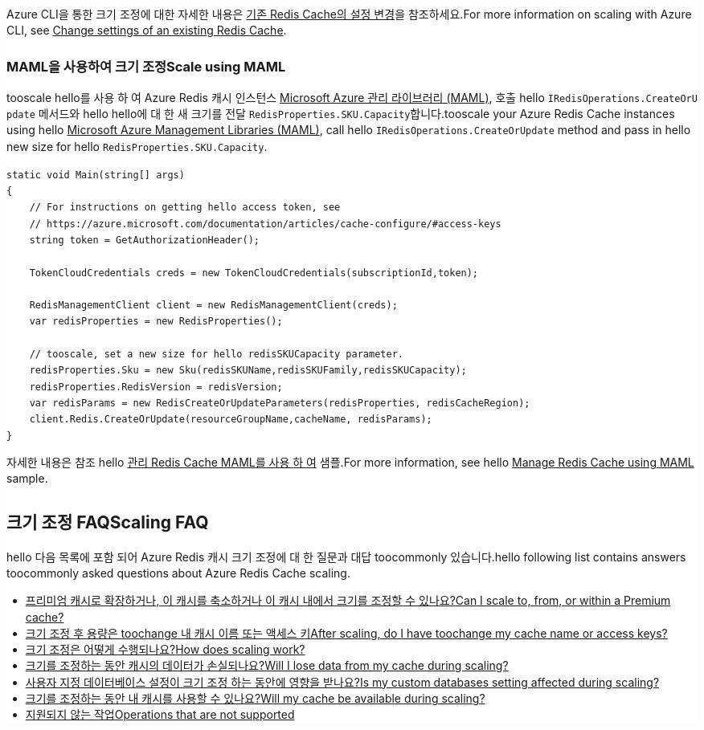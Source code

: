 <span data-ttu-id="f590c-144">Azure CLI을 통한 크기 조정에 대한 자세한 내용은 [기존 Redis Cache의 설정 변경](cache-manage-cli.md#scale)을 참조하세요.</span><span class="sxs-lookup"><span data-stu-id="f590c-144">For more information on scaling with Azure CLI, see [Change settings of an existing Redis Cache](cache-manage-cli.md#scale).</span></span>

### <a name="scale-using-maml"></a><span data-ttu-id="f590c-145">MAML을 사용하여 크기 조정</span><span class="sxs-lookup"><span data-stu-id="f590c-145">Scale using MAML</span></span>
<span data-ttu-id="f590c-146">tooscale hello를 사용 하 여 Azure Redis 캐시 인스턴스 [Microsoft Azure 관리 라이브러리 (MAML)](http://azure.microsoft.com/updates/management-libraries-for-net-release-announcement/), 호출 hello `IRedisOperations.CreateOrUpdate` 메서드와 hello hello에 대 한 새 크기를 전달 `RedisProperties.SKU.Capacity`합니다.</span><span class="sxs-lookup"><span data-stu-id="f590c-146">tooscale your Azure Redis Cache instances using hello [Microsoft Azure Management Libraries (MAML)](http://azure.microsoft.com/updates/management-libraries-for-net-release-announcement/), call hello `IRedisOperations.CreateOrUpdate` method and pass in hello new size for hello `RedisProperties.SKU.Capacity`.</span></span>

    static void Main(string[] args)
    {
        // For instructions on getting hello access token, see
        // https://azure.microsoft.com/documentation/articles/cache-configure/#access-keys
        string token = GetAuthorizationHeader();

        TokenCloudCredentials creds = new TokenCloudCredentials(subscriptionId,token);

        RedisManagementClient client = new RedisManagementClient(creds);
        var redisProperties = new RedisProperties();

        // tooscale, set a new size for hello redisSKUCapacity parameter.
        redisProperties.Sku = new Sku(redisSKUName,redisSKUFamily,redisSKUCapacity);
        redisProperties.RedisVersion = redisVersion;
        var redisParams = new RedisCreateOrUpdateParameters(redisProperties, redisCacheRegion);
        client.Redis.CreateOrUpdate(resourceGroupName,cacheName, redisParams);
    }

<span data-ttu-id="f590c-147">자세한 내용은 참조 hello [관리 Redis Cache MAML를 사용 하 여](https://github.com/rustd/RedisSamples/tree/master/ManageCacheUsingMAML) 샘플.</span><span class="sxs-lookup"><span data-stu-id="f590c-147">For more information, see hello [Manage Redis Cache using MAML](https://github.com/rustd/RedisSamples/tree/master/ManageCacheUsingMAML) sample.</span></span>

## <a name="scaling-faq"></a><span data-ttu-id="f590c-148">크기 조정 FAQ</span><span class="sxs-lookup"><span data-stu-id="f590c-148">Scaling FAQ</span></span>
<span data-ttu-id="f590c-149">hello 다음 목록에 포함 되어 Azure Redis 캐시 크기 조정에 대 한 질문과 대답 toocommonly 있습니다.</span><span class="sxs-lookup"><span data-stu-id="f590c-149">hello following list contains answers toocommonly asked questions about Azure Redis Cache scaling.</span></span>

* [<span data-ttu-id="f590c-150">프리미엄 캐시로 확장하거나, 이 캐시를 축소하거나 이 캐시 내에서 크기를 조정할 수 있나요?</span><span class="sxs-lookup"><span data-stu-id="f590c-150">Can I scale to, from, or within a Premium cache?</span></span>](#can-i-scale-to-from-or-within-a-premium-cache)
* [<span data-ttu-id="f590c-151">크기 조정 후 용량은 toochange 내 캐시 이름 또는 액세스 키</span><span class="sxs-lookup"><span data-stu-id="f590c-151">After scaling, do I have toochange my cache name or access keys?</span></span>](#after-scaling-do-i-have-to-change-my-cache-name-or-access-keys)
* [<span data-ttu-id="f590c-152">크기 조정은 어떻게 수행되나요?</span><span class="sxs-lookup"><span data-stu-id="f590c-152">How does scaling work?</span></span>](#how-does-scaling-work)
* [<span data-ttu-id="f590c-153">크기를 조정하는 동안 캐시의 데이터가 손실되나요?</span><span class="sxs-lookup"><span data-stu-id="f590c-153">Will I lose data from my cache during scaling?</span></span>](#will-i-lose-data-from-my-cache-during-scaling)
* [<span data-ttu-id="f590c-154">사용자 지정 데이터베이스 설정이 크기 조정 하는 동안에 영향을 받나요?</span><span class="sxs-lookup"><span data-stu-id="f590c-154">Is my custom databases setting affected during scaling?</span></span>](#is-my-custom-databases-setting-affected-during-scaling)
* [<span data-ttu-id="f590c-155">크기를 조정하는 동안 내 캐시를 사용할 수 있나요?</span><span class="sxs-lookup"><span data-stu-id="f590c-155">Will my cache be available during scaling?</span></span>](#will-my-cache-be-available-during-scaling)
* [<span data-ttu-id="f590c-156">지원되지 않는 작업</span><span class="sxs-lookup"><span data-stu-id="f590c-156">Operations that are not supported</span></span>](#operations-that-are-not-supported)